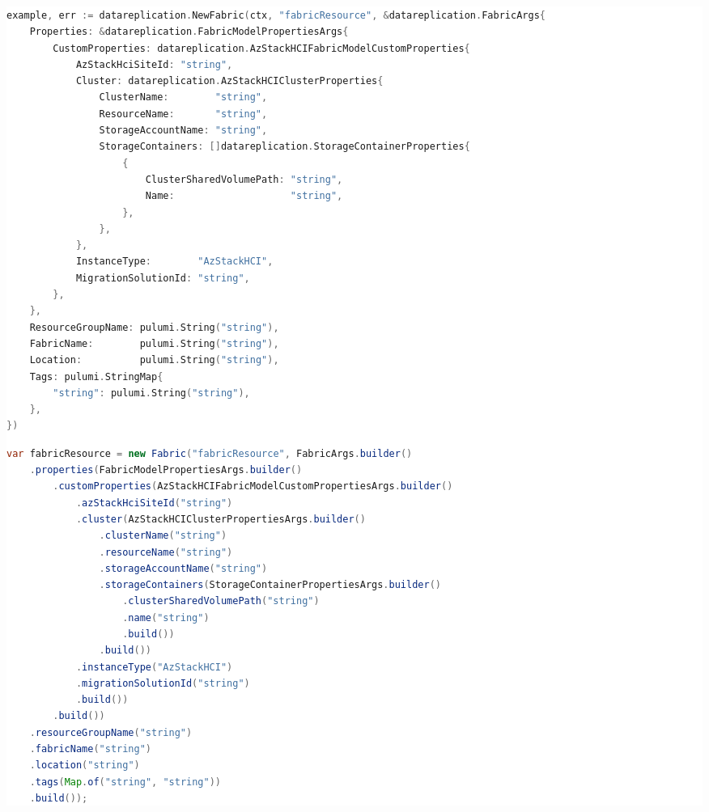 ```go
example, err := datareplication.NewFabric(ctx, "fabricResource", &datareplication.FabricArgs{
	Properties: &datareplication.FabricModelPropertiesArgs{
		CustomProperties: datareplication.AzStackHCIFabricModelCustomProperties{
			AzStackHciSiteId: "string",
			Cluster: datareplication.AzStackHCIClusterProperties{
				ClusterName:        "string",
				ResourceName:       "string",
				StorageAccountName: "string",
				StorageContainers: []datareplication.StorageContainerProperties{
					{
						ClusterSharedVolumePath: "string",
						Name:                    "string",
					},
				},
			},
			InstanceType:        "AzStackHCI",
			MigrationSolutionId: "string",
		},
	},
	ResourceGroupName: pulumi.String("string"),
	FabricName:        pulumi.String("string"),
	Location:          pulumi.String("string"),
	Tags: pulumi.StringMap{
		"string": pulumi.String("string"),
	},
})
```

</pulumi-choosable>
</div>


<div>
<pulumi-choosable type="language" values="java">

```java
var fabricResource = new Fabric("fabricResource", FabricArgs.builder()
    .properties(FabricModelPropertiesArgs.builder()
        .customProperties(AzStackHCIFabricModelCustomPropertiesArgs.builder()
            .azStackHciSiteId("string")
            .cluster(AzStackHCIClusterPropertiesArgs.builder()
                .clusterName("string")
                .resourceName("string")
                .storageAccountName("string")
                .storageContainers(StorageContainerPropertiesArgs.builder()
                    .clusterSharedVolumePath("string")
                    .name("string")
                    .build())
                .build())
            .instanceType("AzStackHCI")
            .migrationSolutionId("string")
            .build())
        .build())
    .resourceGroupName("string")
    .fabricName("string")
    .location("string")
    .tags(Map.of("string", "string"))
    .build());
```
